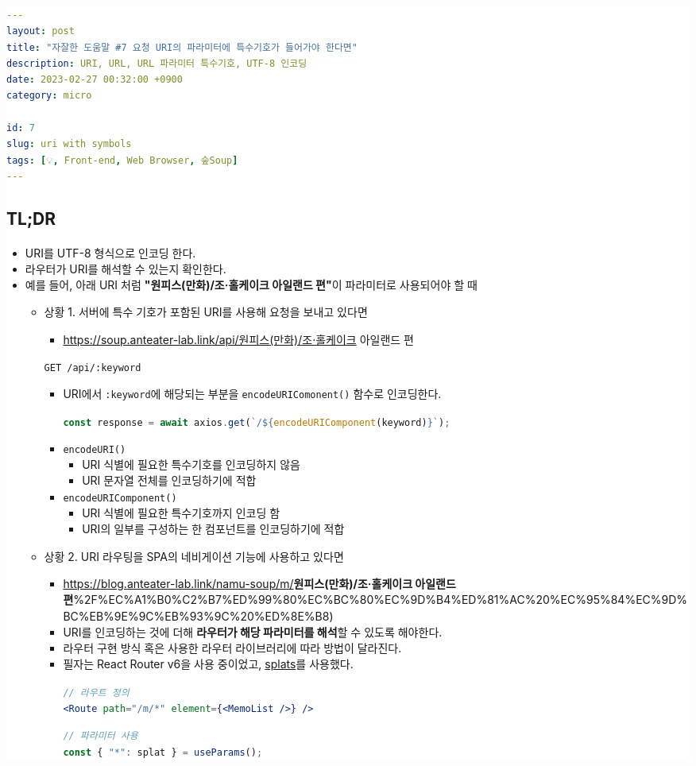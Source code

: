 ```yaml
---
layout: post
title: "자잘한 도움말 #7 요청 URI의 파라미터에 특수기호가 들어가야 한다면"
description: URI, URL, URL 파라미터 특수기호, UTF-8 인코딩
date: 2023-02-27 00:32:00 +0900
category: micro

id: 7
slug: uri with symbols
tags: [💡, Front-end, Web Browser, 숲Soup]
---
```


## TL;DR

- URI를 UTF-8 형식으로 인코딩 한다.
- 라우터가 URI를 해석할 수 있는지 확인한다.
- 예를 들어, 아래 URI 처럼 <strong>"원피스(만화)/조·홀케이크 아일랜드 편"</strong>이 파라미터로 사용되어야 할 때  
  - 상황 1. 서버에 특수 기호가 포함된 URI를 사용해 요청을 보내고 있다면  
    - <a href="https://soup.anteater-lab.link/api/%EC%9B%90%ED%94%BC%EC%8A%A4(%EB%A7%8C%ED%99%94)%2F%EC%A1%B0%C2%B7%ED%99%80%EC%BC%80%EC%9D%B4%ED%81%AC%20%EC%95%84%EC%9D%BC%EB%9E%9C%EB%93%9C%20%ED%8E%B8">https://soup.anteater-lab.link/api/원피스(만화)/조·홀케이크 아일랜드 편</a>
    ```plaintext
    GET /api/:keyword
    ```
    - URI에서 `:keyword`에 해당되는 부분을 `encodeURIComonent()` 함수로 인코딩한다.
      ```javascript
      const response = await axios.get(`/${encodeURIComponent(keyword)}`);
      ```  
    - `encodeURI()`
      - URI 식별에 필요한 특수기호를 인코딩하지 않음
      - URI 문자열 전체를 인코딩하기에 적합
    - `encodeURIComponent()`
      - URI 식별에 필요한 특수기호까지 인코딩 함
      - URI의 일부를 구성하는 한 컴포넌트를 인코딩하기에 적합

  - 상황 2. URI 라우팅을 SPA의 네비게이션 기능에 사용하고 있다면
    - <a href="https://soup.anteater-lab.link/api/%EC%9B%90%ED%94%BC%EC%8A%A4(%EB%A7%8C%ED%99%94)%2F%EC%A1%B0%C2%B7%ED%99%80%EC%BC%80%EC%9D%B4%ED%81%AC%20%EC%95%84%EC%9D%BC%EB%9E%9C%EB%93%9C%20%ED%8E%B8">https://blog.anteater-lab.link/namu-soup/m/<strong>원피스(만화)/조·홀케이크 아일랜드 편</strong></a>%2F%EC%A1%B0%C2%B7%ED%99%80%EC%BC%80%EC%9D%B4%ED%81%AC%20%EC%95%84%EC%9D%BC%EB%9E%9C%EB%93%9C%20%ED%8E%B8)    
    - URI를 인코딩하는 것에 더해 <strong>라우터가 해당 파라미터를 해석</strong>할 수 있도록 해야한다.
    - 라우터 구현 방식 혹은 사용한 라우터 라이브러리에 따라 방법이 달라진다.
    - 필자는 React Router v6을 사용 중이었고, <a href="https://reactrouter.com/en/main/route/route#splats">splats</a>를 사용했다.  
      ```jsx
      // 라우트 정의
      <Route path="/m/*" element={<MemoList />} />
      ```
      ```javascript
      // 파라미터 사용
      const { "*": splat } = useParams();
      ```
